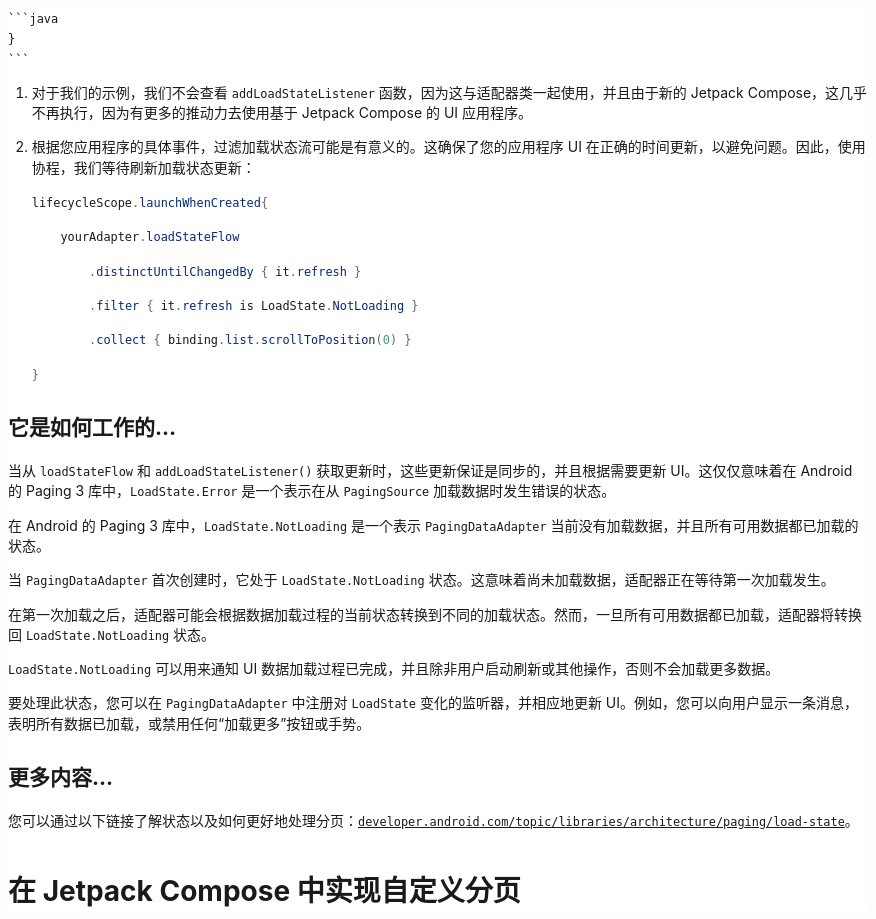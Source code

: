     ```java
    }
    ```

1.  对于我们的示例，我们不会查看 `addLoadStateListener` 函数，因为这与适配器类一起使用，并且由于新的 Jetpack Compose，这几乎不再执行，因为有更多的推动力去使用基于 Jetpack Compose 的 UI 应用程序。

1.  根据您应用程序的具体事件，过滤加载状态流可能是有意义的。这确保了您的应用程序 UI 在正确的时间更新，以避免问题。因此，使用协程，我们等待刷新加载状态更新：

    ```java
    lifecycleScope.launchWhenCreated{
    ```

    ```java
        yourAdapter.loadStateFlow
    ```

    ```java
            .distinctUntilChangedBy { it.refresh }
    ```

    ```java
            .filter { it.refresh is LoadState.NotLoading }
    ```

    ```java
            .collect { binding.list.scrollToPosition(0) }
    ```

    ```java
    }
    ```

## 它是如何工作的…

当从 `loadStateFlow` 和 `addLoadStateListener()` 获取更新时，这些更新保证是同步的，并且根据需要更新 UI。这仅仅意味着在 Android 的 Paging 3 库中，`LoadState.Error` 是一个表示在从 `PagingSource` 加载数据时发生错误的状态。

在 Android 的 Paging 3 库中，`LoadState.NotLoading` 是一个表示 `PagingDataAdapter` 当前没有加载数据，并且所有可用数据都已加载的状态。

当 `PagingDataAdapter` 首次创建时，它处于 `LoadState.NotLoading` 状态。这意味着尚未加载数据，适配器正在等待第一次加载发生。

在第一次加载之后，适配器可能会根据数据加载过程的当前状态转换到不同的加载状态。然而，一旦所有可用数据都已加载，适配器将转换回 `LoadState.NotLoading` 状态。

`LoadState.NotLoading` 可以用来通知 UI 数据加载过程已完成，并且除非用户启动刷新或其他操作，否则不会加载更多数据。

要处理此状态，您可以在 `PagingDataAdapter` 中注册对 `LoadState` 变化的监听器，并相应地更新 UI。例如，您可以向用户显示一条消息，表明所有数据已加载，或禁用任何“加载更多”按钮或手势。

## 更多内容...

您可以通过以下链接了解状态以及如何更好地处理分页：[`developer.android.com/topic/libraries/architecture/paging/load-state`](https://developer.android.com/topic/libraries/architecture/paging/load-state)。

# 在 Jetpack Compose 中实现自定义分页
